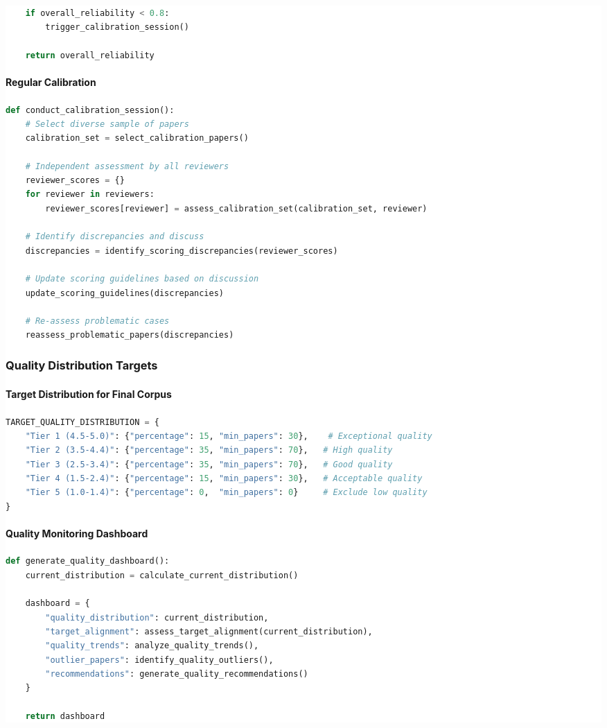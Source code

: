 ```python
    if overall_reliability < 0.8:
        trigger_calibration_session()
    
    return overall_reliability
```

#### Regular Calibration
```python
def conduct_calibration_session():
    # Select diverse sample of papers
    calibration_set = select_calibration_papers()
    
    # Independent assessment by all reviewers
    reviewer_scores = {}
    for reviewer in reviewers:
        reviewer_scores[reviewer] = assess_calibration_set(calibration_set, reviewer)
    
    # Identify discrepancies and discuss
    discrepancies = identify_scoring_discrepancies(reviewer_scores)
    
    # Update scoring guidelines based on discussion
    update_scoring_guidelines(discrepancies)
    
    # Re-assess problematic cases
    reassess_problematic_papers(discrepancies)
```

### Quality Distribution Targets

#### Target Distribution for Final Corpus
```python
TARGET_QUALITY_DISTRIBUTION = {
    "Tier 1 (4.5-5.0)": {"percentage": 15, "min_papers": 30},    # Exceptional quality
    "Tier 2 (3.5-4.4)": {"percentage": 35, "min_papers": 70},   # High quality  
    "Tier 3 (2.5-3.4)": {"percentage": 35, "min_papers": 70},   # Good quality
    "Tier 4 (1.5-2.4)": {"percentage": 15, "min_papers": 30},   # Acceptable quality
    "Tier 5 (1.0-1.4)": {"percentage": 0,  "min_papers": 0}     # Exclude low quality
}
```

#### Quality Monitoring Dashboard
```python
def generate_quality_dashboard():
    current_distribution = calculate_current_distribution()
    
    dashboard = {
        "quality_distribution": current_distribution,
        "target_alignment": assess_target_alignment(current_distribution),
        "quality_trends": analyze_quality_trends(),
        "outlier_papers": identify_quality_outliers(),
        "recommendations": generate_quality_recommendations()
    }
    
    return dashboard
```
